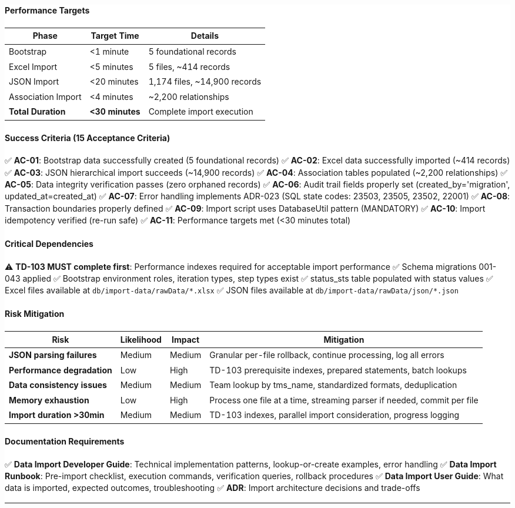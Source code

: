 #### Performance Targets

| Phase              | Target Time     | Details                      |
| ------------------ | --------------- | ---------------------------- |
| Bootstrap          | <1 minute       | 5 foundational records       |
| Excel Import       | <5 minutes      | 5 files, ~414 records        |
| JSON Import        | <20 minutes     | 1,174 files, ~14,900 records |
| Association Import | <4 minutes      | ~2,200 relationships         |
| **Total Duration** | **<30 minutes** | Complete import execution    |

#### Success Criteria (15 Acceptance Criteria)

✅ **AC-01**: Bootstrap data successfully created (5 foundational records)
✅ **AC-02**: Excel data successfully imported (~414 records)
✅ **AC-03**: JSON hierarchical import succeeds (~14,900 records)
✅ **AC-04**: Association tables populated (~2,200 relationships)
✅ **AC-05**: Data integrity verification passes (zero orphaned records)
✅ **AC-06**: Audit trail fields properly set (created_by='migration', updated_at=created_at)
✅ **AC-07**: Error handling implements ADR-023 (SQL state codes: 23503, 23505, 23502, 22001)
✅ **AC-08**: Transaction boundaries properly defined
✅ **AC-09**: Import script uses DatabaseUtil pattern (MANDATORY)
✅ **AC-10**: Import idempotency verified (re-run safe)
✅ **AC-11**: Performance targets met (<30 minutes total)

#### Critical Dependencies

⚠️ **TD-103 MUST complete first**: Performance indexes required for acceptable import performance
✅ Schema migrations 001-043 applied
✅ Bootstrap environment roles, iteration types, step types exist
✅ status_sts table populated with status values
✅ Excel files available at `db/import-data/rawData/*.xlsx`
✅ JSON files available at `db/import-data/rawData/json/*.json`

#### Risk Mitigation

| Risk                        | Likelihood | Impact | Mitigation                                                              |
| --------------------------- | ---------- | ------ | ----------------------------------------------------------------------- |
| **JSON parsing failures**   | Medium     | Medium | Granular per-file rollback, continue processing, log all errors         |
| **Performance degradation** | Low        | High   | TD-103 prerequisite indexes, prepared statements, batch lookups         |
| **Data consistency issues** | Medium     | Medium | Team lookup by tms_name, standardized formats, deduplication            |
| **Memory exhaustion**       | Low        | High   | Process one file at a time, streaming parser if needed, commit per file |
| **Import duration >30min**  | Medium     | Medium | TD-103 indexes, parallel import consideration, progress logging         |

#### Documentation Requirements

✅ **Data Import Developer Guide**: Technical implementation patterns, lookup-or-create examples, error handling
✅ **Data Import Runbook**: Pre-import checklist, execution commands, verification queries, rollback procedures
✅ **Data Import User Guide**: What data is imported, expected outcomes, troubleshooting
✅ **ADR**: Import architecture decisions and trade-offs

---